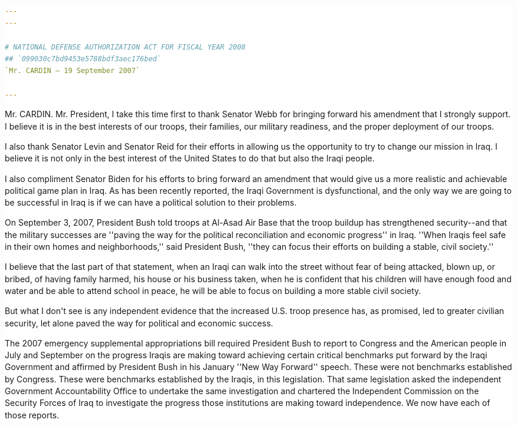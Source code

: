```yaml
---
---

# NATIONAL DEFENSE AUTHORIZATION ACT FOR FISCAL YEAR 2008
## `099030c7bd9453e5788bdf3aec176bed`
`Mr. CARDIN — 19 September 2007`

---
```



Mr. CARDIN. Mr. President, I take this time first to thank Senator 
Webb for bringing forward his amendment that I strongly support. I 
believe it is in the best interests of our troops, their families, our 
military readiness, and the proper deployment of our troops.

I also thank Senator Levin and Senator Reid for their efforts in 
allowing us the opportunity to try to change our mission in Iraq. I 
believe it is not only in the best interest of the United States to do 
that but also the Iraqi people.

I also compliment Senator Biden for his efforts to bring forward an 
amendment that would give us a more realistic and achievable political 
game plan in Iraq. As has been recently reported, the Iraqi Government 
is dysfunctional, and the only way we are going to be successful in 
Iraq is if we can have a political solution to their problems.

On September 3, 2007, President Bush told troops at Al-Asad Air Base 
that the troop buildup has strengthened security--and that the military 
successes are ''paving the way for the political reconciliation and 
economic progress'' in Iraq. ''When Iraqis feel safe in their own homes 
and neighborhoods,'' said President Bush, ''they can focus their 
efforts on building a stable, civil society.''

I believe that the last part of that statement, when an Iraqi can 
walk into the street without fear of being attacked, blown up, or 
bribed, of having family harmed, his house or his business taken, when 
he is confident that his children will have enough food and water and 
be able to attend school in peace, he will be able to focus on building 
a more stable civil society.

But what I don't see is any independent evidence that the increased 
U.S. troop presence has, as promised, led to greater civilian security, 
let alone paved the way for political and economic success.

The 2007 emergency supplemental appropriations bill required 
President Bush to report to Congress and the American people in July 
and September on the progress Iraqis are making toward achieving 
certain critical benchmarks put forward by the Iraqi Government and 
affirmed by President Bush in his January ''New Way Forward'' speech. 
These were not benchmarks established by Congress. These were 
benchmarks established by the Iraqis, in this legislation. That same 
legislation asked the independent Government Accountability Office to 
undertake the same investigation and chartered the Independent 
Commission on the Security Forces of Iraq to investigate the progress 
those institutions are making toward independence. We now have each of 
those reports.
